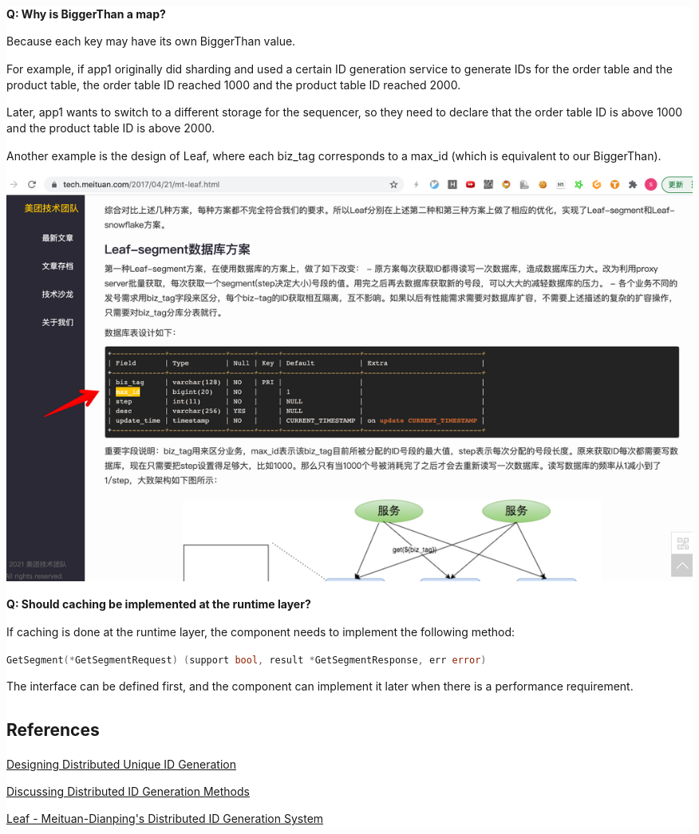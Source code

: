 **Q: Why is BiggerThan a map?**

Because each key may have its own BiggerThan value.

For example, if app1 originally did sharding and used a certain ID generation service to generate IDs for the order table and the product table, the order table ID reached 1000 and the product table ID reached 2000.

Later, app1 wants to switch to a different storage for the sequencer, so they need to declare that the order table ID is above 1000 and the product table ID is above 2000.

Another example is the design of Leaf, where each biz_tag corresponds to a max_id (which is equivalent to our BiggerThan).

![leaf_max_id.png](../../../img/sequencer/design/leaf_max_id.png)

**Q: Should caching be implemented at the runtime layer?**

If caching is done at the runtime layer, the component needs to implement the following method:

```go
GetSegment(*GetSegmentRequest) (support bool, result *GetSegmentResponse, err error)
```

The interface can be defined first, and the component can implement it later when there is a performance requirement.

## References
[Designing Distributed Unique ID Generation](https://www.jianshu.com/p/fb9478687e55)

[Discussing Distributed ID Generation Methods](https://www.w3cschool.cn/architectroad/architectroad-distributed-id.html)

[Leaf - Meituan-Dianping's Distributed ID Generation System](https://tech.meituan.com/2017/04/21/mt-leaf.html)